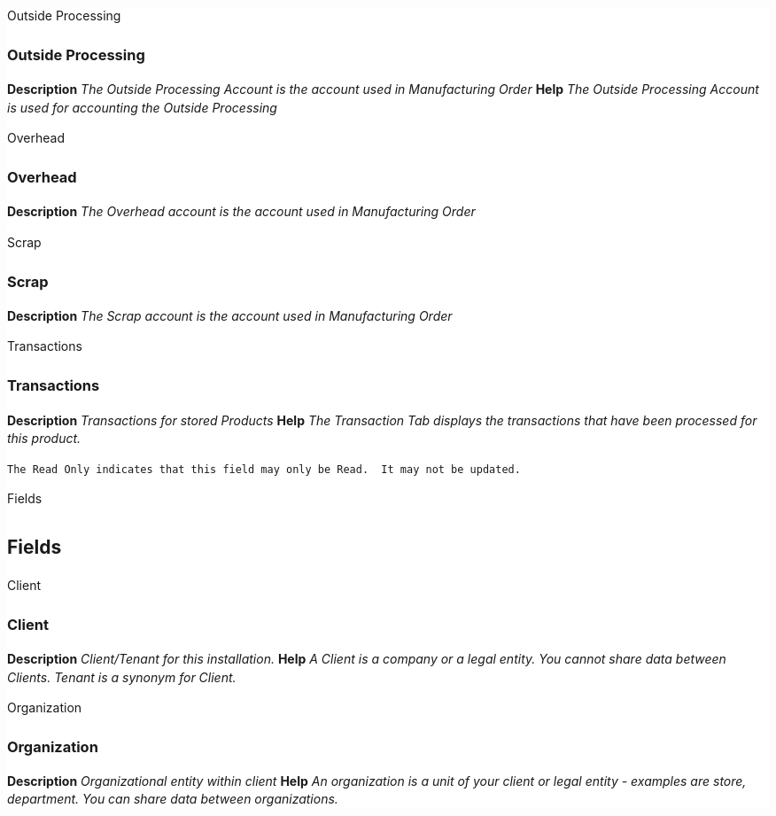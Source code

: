 Outside Processing
### Outside Processing

**Description**
 *The Outside Processing Account is the account used in Manufacturing Order*
**Help**
 *The Outside Processing Account is used for accounting the Outside Processing*

Overhead
### Overhead

**Description**
 *The Overhead account is the account used  in Manufacturing Order*

Scrap
### Scrap

**Description**
 *The Scrap account is the account used  in Manufacturing Order*

Transactions
### Transactions

**Description**
 *Transactions for stored Products*
**Help**
 *The Transaction Tab displays the transactions that have been processed for this product.*

```
The Read Only indicates that this field may only be Read.  It may not be updated.
```
Fields
## Fields


Client
### Client

**Description**
 *Client/Tenant for this installation.*
**Help**
 *A Client is a company or a legal entity. You cannot share data between Clients. Tenant is a synonym for Client.*

Organization
### Organization

**Description**
 *Organizational entity within client*
**Help**
 *An organization is a unit of your client or legal entity - examples are store, department. You can share data between organizations.*
